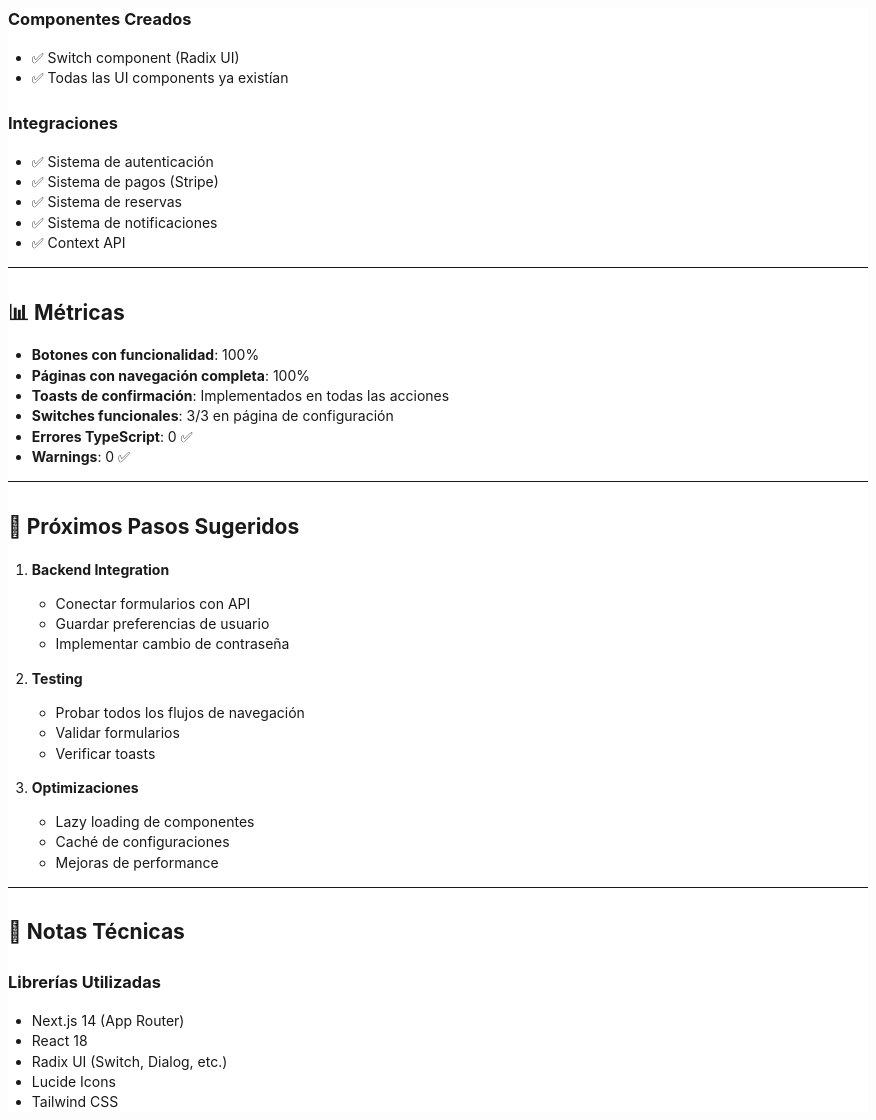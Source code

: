 ### **Componentes Creados**
- ✅ Switch component (Radix UI)
- ✅ Todas las UI components ya existían

### **Integraciones**
- ✅ Sistema de autenticación
- ✅ Sistema de pagos (Stripe)
- ✅ Sistema de reservas
- ✅ Sistema de notificaciones
- ✅ Context API

---

## 📊 Métricas

- **Botones con funcionalidad**: 100%
- **Páginas con navegación completa**: 100%
- **Toasts de confirmación**: Implementados en todas las acciones
- **Switches funcionales**: 3/3 en página de configuración
- **Errores TypeScript**: 0 ✅
- **Warnings**: 0 ✅

---

## 🎯 Próximos Pasos Sugeridos

1. **Backend Integration**
   - Conectar formularios con API
   - Guardar preferencias de usuario
   - Implementar cambio de contraseña

2. **Testing**
   - Probar todos los flujos de navegación
   - Validar formularios
   - Verificar toasts

3. **Optimizaciones**
   - Lazy loading de componentes
   - Caché de configuraciones
   - Mejoras de performance

---

## 📝 Notas Técnicas

### **Librerías Utilizadas**
- Next.js 14 (App Router)
- React 18
- Radix UI (Switch, Dialog, etc.)
- Lucide Icons
- Tailwind CSS
